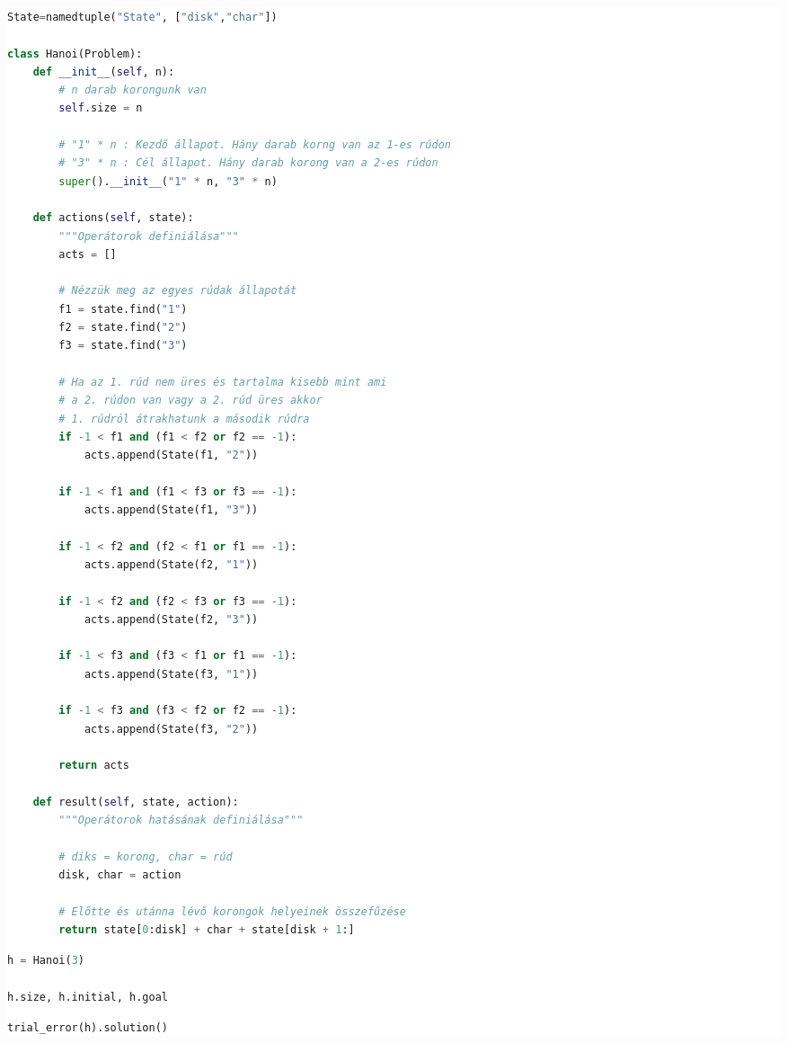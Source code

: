 ```python
State=namedtuple("State", ["disk","char"])

class Hanoi(Problem):
    def __init__(self, n):
        # n darab korongunk van
        self.size = n

        # "1" * n : Kezdő állapot. Hány darab korng van az 1-es rúdon
        # "3" * n : Cél állapot. Hány darab korong van a 2-es rúdon
        super().__init__("1" * n, "3" * n)

    def actions(self, state):
        """Operátorok definiálása"""
        acts = []

        # Nézzük meg az egyes rúdak állapotát
        f1 = state.find("1")
        f2 = state.find("2")
        f3 = state.find("3")
        
        # Ha az 1. rúd nem üres és tartalma kisebb mint ami
        # a 2. rúdon van vagy a 2. rúd üres akkor 
        # 1. rúdról átrakhatunk a második rúdra
        if -1 < f1 and (f1 < f2 or f2 == -1):
            acts.append(State(f1, "2"))

        if -1 < f1 and (f1 < f3 or f3 == -1):
            acts.append(State(f1, "3"))

        if -1 < f2 and (f2 < f1 or f1 == -1):
            acts.append(State(f2, "1"))

        if -1 < f2 and (f2 < f3 or f3 == -1):
            acts.append(State(f2, "3"))

        if -1 < f3 and (f3 < f1 or f1 == -1):
            acts.append(State(f3, "1"))

        if -1 < f3 and (f3 < f2 or f2 == -1):
            acts.append(State(f3, "2"))

        return acts

    def result(self, state, action):
        """Operátorok hatásának definiálása"""

        # diks = korong, char = rúd
        disk, char = action

        # Előtte és utánna lévő korongok helyeinek összefűzése
        return state[0:disk] + char + state[disk + 1:]
```

```python
h = Hanoi(3)

h.size, h.initial, h.goal
```

```python
trial_error(h).solution()
```